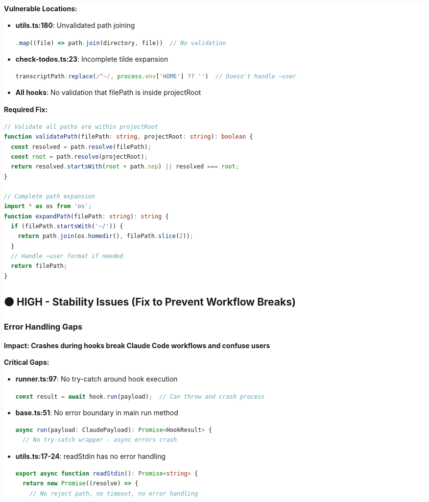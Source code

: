 **Vulnerable Locations:**
- **utils.ts:180**: Unvalidated path joining
  ```typescript
  .map((file) => path.join(directory, file))  // No validation
  ```

- **check-todos.ts:23**: Incomplete tilde expansion
  ```typescript
  transcriptPath.replace(/^~/, process.env['HOME'] ?? '')  // Doesn't handle ~user
  ```

- **All hooks**: No validation that filePath is inside projectRoot

**Required Fix:**
```typescript
// Validate all paths are within projectRoot
function validatePath(filePath: string, projectRoot: string): boolean {
  const resolved = path.resolve(filePath);
  const root = path.resolve(projectRoot);
  return resolved.startsWith(root + path.sep) || resolved === root;
}

// Complete path expansion
import * as os from 'os';
function expandPath(filePath: string): string {
  if (filePath.startsWith('~/')) {
    return path.join(os.homedir(), filePath.slice(2));
  }
  // Handle ~user format if needed
  return filePath;
}
```

## 🟠 HIGH - Stability Issues (Fix to Prevent Workflow Breaks)

### Error Handling Gaps
**Impact: Crashes during hooks break Claude Code workflows and confuse users**

**Critical Gaps:**
- **runner.ts:97**: No try-catch around hook execution
  ```typescript
  const result = await hook.run(payload);  // Can throw and crash process
  ```

- **base.ts:51**: No error boundary in main run method
  ```typescript
  async run(payload: ClaudePayload): Promise<HookResult> {
    // No try-catch wrapper - async errors crash
  ```

- **utils.ts:17-24**: readStdin has no error handling
  ```typescript
  export async function readStdin(): Promise<string> {
    return new Promise((resolve) => {
      // No reject path, no timeout, no error handling
  ```
